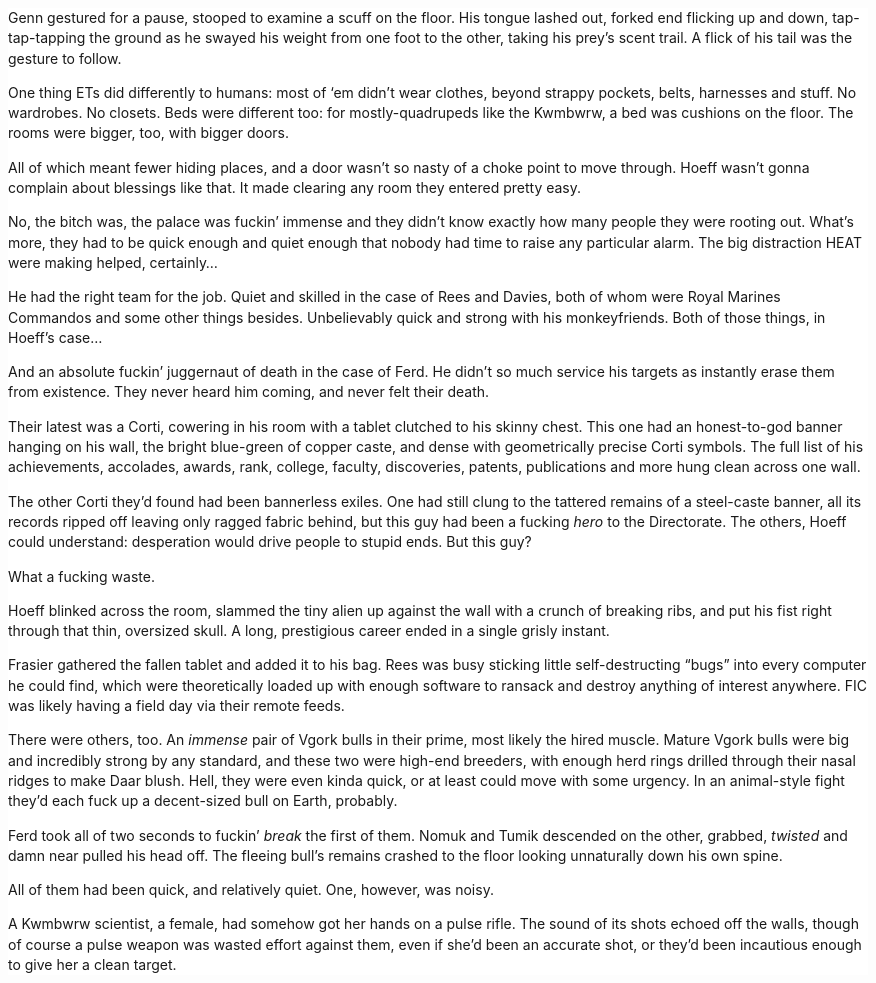 Genn gestured for a pause, stooped to examine a scuff on the floor. His tongue lashed out, forked end flicking up and down, tap-tap-tapping the ground as he swayed his weight from one foot to the other, taking his prey’s scent trail. A flick of his tail was the gesture to follow.

One thing ETs did differently to humans: most of ‘em didn’t wear clothes, beyond strappy pockets, belts, harnesses and stuff. No wardrobes. No closets. Beds were different too: for mostly-quadrupeds like the Kwmbwrw, a bed was cushions on the floor. The rooms were bigger, too, with bigger doors.

All of which meant fewer hiding places, and a door wasn’t so nasty of a choke point to move through. Hoeff wasn’t gonna complain about blessings like that. It made clearing any room they entered pretty easy.

No, the bitch was, the palace was fuckin’ immense and they didn’t know exactly how many people they were rooting out. What’s more, they had to be quick enough and quiet enough that nobody had time to raise any particular alarm. The big distraction HEAT were making helped, certainly…

He had the right team for the job. Quiet and skilled in the case of Rees and Davies, both of whom were Royal Marines Commandos and some other things besides. Unbelievably quick and strong with his monkeyfriends. Both of those things, in Hoeff’s case…

And an absolute fuckin’ juggernaut of death in the case of Ferd. He didn’t so much service his targets as instantly erase them from existence. They never heard him coming, and never felt their death.

Their latest was a Corti, cowering in his room with a tablet clutched to his skinny chest. This one had an honest-to-god banner hanging on his wall, the bright blue-green of copper caste, and dense with geometrically precise Corti symbols. The full list of his achievements, accolades, awards, rank, college, faculty, discoveries, patents, publications and more hung clean across one wall.

The other Corti they’d found had been bannerless exiles. One had still clung to the tattered remains of a steel-caste banner, all its records ripped off leaving only ragged fabric behind, but this guy had been a fucking *hero* to the Directorate. The others, Hoeff could understand: desperation would drive people to stupid ends. But this guy?

What a fucking waste.

Hoeff blinked across the room, slammed the tiny alien up against the wall with a crunch of breaking ribs, and put his fist right through that thin, oversized skull. A long, prestigious career ended in a single grisly instant.

Frasier gathered the fallen tablet and added it to his bag. Rees was busy sticking little self-destructing “bugs” into every computer he could find, which were theoretically loaded up with enough software to ransack and destroy anything of interest anywhere. FIC was likely having a field day via their remote feeds.

There were others, too. An *immense* pair of Vgork bulls in their prime, most likely the hired muscle. Mature Vgork bulls were big and incredibly strong by any standard, and these two were high-end breeders, with enough herd rings drilled through their nasal ridges to make Daar blush. Hell, they were even kinda quick, or at least could move with some urgency. In an animal-style fight they’d each fuck up a decent-sized bull on Earth, probably.

Ferd took all of two seconds to fuckin’ *break* the first of them. Nomuk and Tumik descended on the other, grabbed, *twisted* and damn near pulled his head off. The fleeing bull’s remains crashed to the floor looking unnaturally down his own spine.

All of them had been quick, and relatively quiet. One, however, was noisy.

A Kwmbwrw scientist, a female, had somehow got her hands on a pulse rifle. The sound of its shots echoed off the walls, though of course a pulse weapon was wasted effort against them, even if she’d been an accurate shot, or they’d been incautious enough to give her a clean target.
